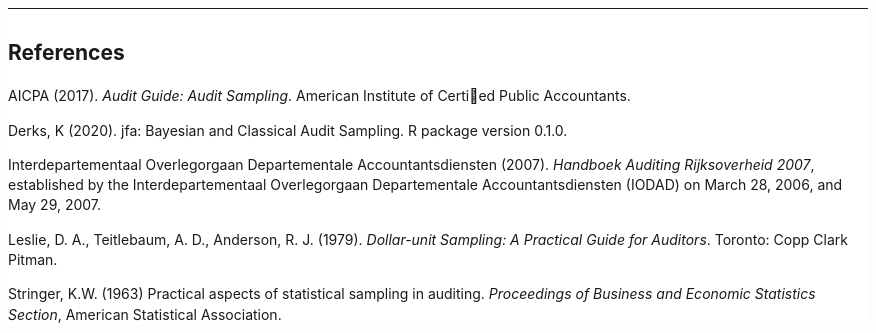 ----

References
-------

AICPA (2017). <i>Audit Guide: Audit Sampling</i>. American Institute of Certied Public Accountants.

Derks, K (2020). jfa: Bayesian and Classical Audit Sampling. R package version 0.1.0.

Interdepartementaal Overlegorgaan Departementale Accountantsdiensten (2007). <i>Handboek Auditing Rijksoverheid 2007</i>, established by the Interdepartementaal Overlegorgaan Departementale Accountantsdiensten (IODAD) on March 28, 2006, and May 29, 2007.

Leslie, D. A., Teitlebaum, A. D., Anderson, R. J. (1979). <i>Dollar-unit Sampling: A Practical Guide for Auditors</i>. Toronto: Copp Clark Pitman.

Stringer, K.W. (1963) Practical aspects of statistical sampling in auditing. <i>Proceedings of Business and Economic Statistics Section</i>, American Statistical Association.